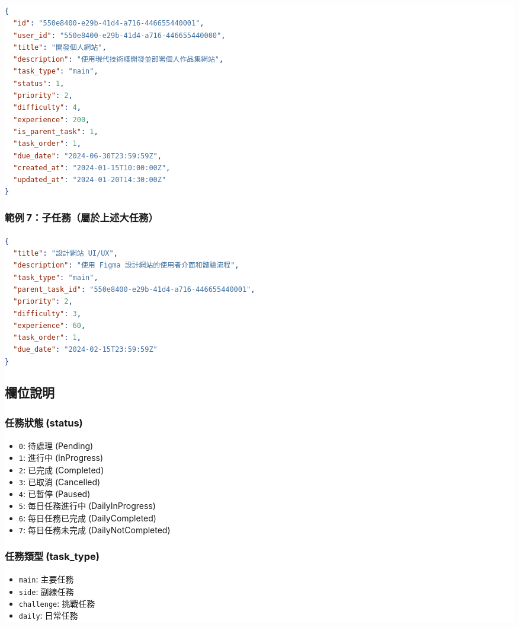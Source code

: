
```json
{
  "id": "550e8400-e29b-41d4-a716-446655440001",
  "user_id": "550e8400-e29b-41d4-a716-446655440000",
  "title": "開發個人網站",
  "description": "使用現代技術棧開發並部署個人作品集網站",
  "task_type": "main",
  "status": 1,
  "priority": 2,
  "difficulty": 4,
  "experience": 200,
  "is_parent_task": 1,
  "task_order": 1,
  "due_date": "2024-06-30T23:59:59Z",
  "created_at": "2024-01-15T10:00:00Z",
  "updated_at": "2024-01-20T14:30:00Z"
}
```

### 範例 7：子任務（屬於上述大任務）

```json
{
  "title": "設計網站 UI/UX",
  "description": "使用 Figma 設計網站的使用者介面和體驗流程",
  "task_type": "main",
  "parent_task_id": "550e8400-e29b-41d4-a716-446655440001",
  "priority": 2,
  "difficulty": 3,
  "experience": 60,
  "task_order": 1,
  "due_date": "2024-02-15T23:59:59Z"
}
```

## 欄位說明

### 任務狀態 (status)
- `0`: 待處理 (Pending)
- `1`: 進行中 (InProgress)
- `2`: 已完成 (Completed)
- `3`: 已取消 (Cancelled)
- `4`: 已暫停 (Paused)
- `5`: 每日任務進行中 (DailyInProgress)
- `6`: 每日任務已完成 (DailyCompleted)
- `7`: 每日任務未完成 (DailyNotCompleted)

### 任務類型 (task_type)
- `main`: 主要任務
- `side`: 副線任務
- `challenge`: 挑戰任務
- `daily`: 日常任務
